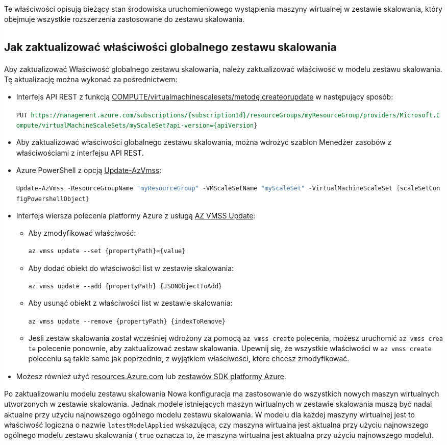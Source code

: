 Te właściwości opisują bieżący stan środowiska uruchomieniowego wystąpienia maszyny wirtualnej w zestawie skalowania, który obejmuje wszystkie rozszerzenia zastosowane do zestawu skalowania.


## <a name="how-to-update-global-scale-set-properties"></a>Jak zaktualizować właściwości globalnego zestawu skalowania
Aby zaktualizować Właściwość globalnego zestawu skalowania, należy zaktualizować właściwość w modelu zestawu skalowania. Tę aktualizację można wykonać za pośrednictwem:

- Interfejs API REST z funkcją [COMPUTE/virtualmachinescalesets/metodę createorupdate](/rest/api/compute/virtualmachinescalesets/createorupdate) w następujący sposób:

    ```rest
    PUT https://management.azure.com/subscriptions/{subscriptionId}/resourceGroups/myResourceGroup/providers/Microsoft.Compute/virtualMachineScaleSets/myScaleSet?api-version={apiVersion}
    ```

- Aby zaktualizować właściwości globalnego zestawu skalowania, można wdrożyć szablon Menedżer zasobów z właściwościami z interfejsu API REST.

- Azure PowerShell z opcją [Update-AzVmss](/powershell/module/az.compute/update-azvmss):

    ```powershell
    Update-AzVmss -ResourceGroupName "myResourceGroup" -VMScaleSetName "myScaleSet" -VirtualMachineScaleSet {scaleSetConfigPowershellObject}
    ```

- Interfejs wiersza polecenia platformy Azure z usługą [AZ VMSS Update](/cli/azure/vmss):
    - Aby zmodyfikować właściwość:

        ```azurecli
        az vmss update --set {propertyPath}={value}
        ```

    - Aby dodać obiekt do właściwości list w zestawie skalowania: 

        ```azurecli
        az vmss update --add {propertyPath} {JSONObjectToAdd}
        ```

    - Aby usunąć obiekt z właściwości list w zestawie skalowania: 

        ```azurecli
        az vmss update --remove {propertyPath} {indexToRemove}
        ```

    - Jeśli zestaw skalowania został wcześniej wdrożony za pomocą `az vmss create` polecenia, możesz uruchomić `az vmss create` polecenie ponownie, aby zaktualizować zestaw skalowania. Upewnij się, że wszystkie właściwości w `az vmss create` poleceniu są takie same jak poprzednio, z wyjątkiem właściwości, które chcesz zmodyfikować.

- Możesz również użyć [resources.Azure.com](https://resources.azure.com) lub [zestawów SDK platformy Azure](https://azure.microsoft.com/downloads/).

Po zaktualizowaniu modelu zestawu skalowania Nowa konfiguracja ma zastosowanie do wszystkich nowych maszyn wirtualnych utworzonych w zestawie skalowania. Jednak modele istniejących maszyn wirtualnych w zestawie skalowania muszą być nadal aktualne przy użyciu najnowszego ogólnego modelu zestawu skalowania. W modelu dla każdej maszyny wirtualnej jest to właściwość logiczna o nazwie `latestModelApplied` wskazująca, czy maszyna wirtualna jest aktualna przy użyciu najnowszego ogólnego modelu zestawu skalowania ( `true` oznacza to, że maszyna wirtualna jest aktualna przy użyciu najnowszego modelu).
